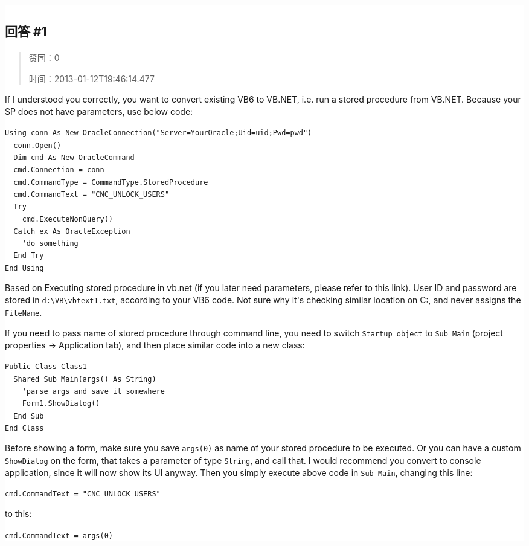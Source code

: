* * *

## 回答 #1

> 赞同：0
> 
> 时间：2013-01-12T19:46:14.477

If I understood you correctly, you want to convert existing VB6 to VB.NET, i.e. run a stored procedure from VB.NET. Because your SP does not have parameters, use below code:

```
Using conn As New OracleConnection("Server=YourOracle;Uid=uid;Pwd=pwd")
  conn.Open()
  Dim cmd As New OracleCommand
  cmd.Connection = conn
  cmd.CommandType = CommandType.StoredProcedure
  cmd.CommandText = "CNC_UNLOCK_USERS"
  Try
    cmd.ExecuteNonQuery()
  Catch ex As OracleException
    'do something
  End Try
End Using 
```

Based on [Executing stored procedure in vb.net](https://stackoverflow.com/questions/8488970/executing-stored-procedure-in-vb-net) (if you later need parameters, please refer to this link). User ID and password are stored in `d:\VB\vbtext1.txt`, according to your VB6 code. Not sure why it's checking similar location on C:, and never assigns the `FileName`.

If you need to pass name of stored procedure through command line, you need to switch `Startup object` to `Sub Main` (project properties -> Application tab), and then place similar code into a new class:

```
Public Class Class1
  Shared Sub Main(args() As String)
    'parse args and save it somewhere
    Form1.ShowDialog()
  End Sub
End Class 
```

Before showing a form, make sure you save `args(0)` as name of your stored procedure to be executed. Or you can have a custom `ShowDialog` on the form, that takes a parameter of type `String`, and call that. I would recommend you convert to console application, since it will now show its UI anyway. Then you simply execute above code in `Sub Main`, changing this line:

```
cmd.CommandText = "CNC_UNLOCK_USERS" 
```

to this:

```
cmd.CommandText = args(0) 
```
